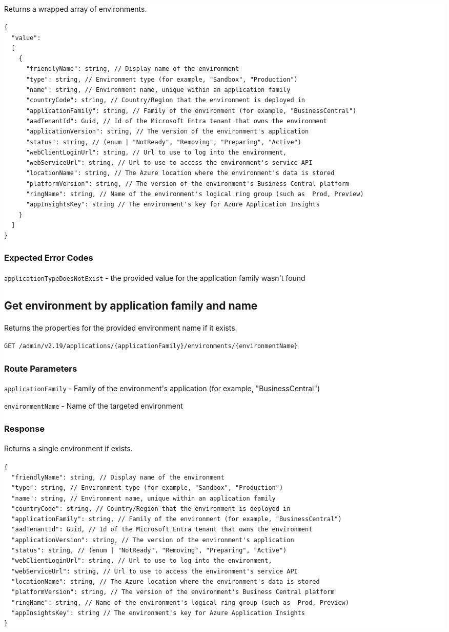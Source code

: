 Returns a wrapped array of environments.
```
{
  "value": 
  [
    {
      "friendlyName": string, // Display name of the environment
      "type": string, // Environment type (for example, "Sandbox", "Production")
      "name": string, // Environment name, unique within an application family
      "countryCode": string, // Country/Region that the environment is deployed in
      "applicationFamily": string, // Family of the environment (for example, "BusinessCentral")
      "aadTenantId": Guid, // Id of the Microsoft Entra tenant that owns the environment 
      "applicationVersion": string, // The version of the environment's application
      "status": string, // (enum | "NotReady", "Removing", "Preparing", "Active")
      "webClientLoginUrl": string, // Url to use to log into the environment,
      "webServiceUrl": string, // Url to use to access the environment's service API
      "locationName": string, // The Azure location where the environment's data is stored
      "platformVersion": string, // The version of the environment's Business Central platform
      "ringName": string, // Name of the environment's logical ring group (such as  Prod, Preview) 
      "appInsightsKey": string // The environment's key for Azure Application Insights
    }
  ]
}
```

### Expected Error Codes

`applicationTypeDoesNotExist` - the provided value for the application family wasn't found

## Get environment by application family and name
Returns the properties for the provided environment name if it exists.

```
GET /admin/v2.19/applications/{applicationFamily}/environments/{environmentName}
```

### Route Parameters

`applicationFamily` - Family of the environment's application (for example, "BusinessCentral")

`environmentName` - Name of the targeted environment

### Response

Returns a single environment if exists.
```
{
  "friendlyName": string, // Display name of the environment
  "type": string, // Environment type (for example, "Sandbox", "Production")
  "name": string, // Environment name, unique within an application family
  "countryCode": string, // Country/Region that the environment is deployed in
  "applicationFamily": string, // Family of the environment (for example, "BusinessCentral")
  "aadTenantId": Guid, // Id of the Microsoft Entra tenant that owns the environment 
  "applicationVersion": string, // The version of the environment's application
  "status": string, // (enum | "NotReady", "Removing", "Preparing", "Active")
  "webClientLoginUrl": string, // Url to use to log into the environment,
  "webServiceUrl": string, // Url to use to access the environment's service API
  "locationName": string, // The Azure location where the environment's data is stored
  "platformVersion": string, // The version of the environment's Business Central platform
  "ringName": string, // Name of the environment's logical ring group (such as  Prod, Preview) 
  "appInsightsKey": string // The environment's key for Azure Application Insights
}
```
